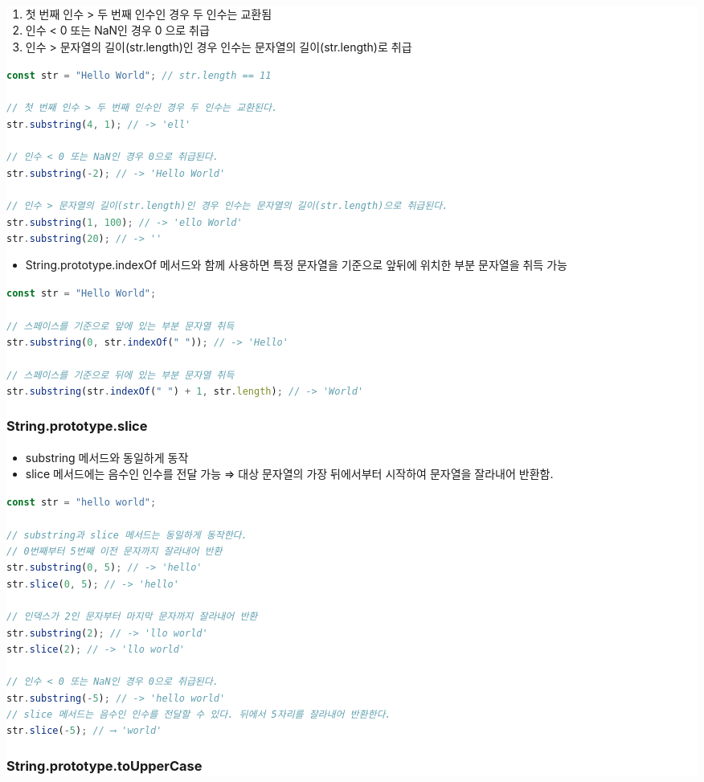 1. 첫 번째 인수 > 두 번째 인수인 경우 두 인수는 교환됨
2. 인수 < 0 또는 NaN인 경우 0 으로 취급
3. 인수 > 문자열의 길이(str.length)인 경우 인수는 문자열의 길이(str.length)로 취급

```jsx
const str = "Hello World"; // str.length == 11

// 첫 번째 인수 > 두 번째 인수인 경우 두 인수는 교환된다.
str.substring(4, 1); // -> 'ell'

// 인수 < 0 또는 NaN인 경우 0으로 취급된다.
str.substring(-2); // -> 'Hello World'

// 인수 > 문자열의 길이(str.length)인 경우 인수는 문자열의 길이(str.length)으로 취급된다.
str.substring(1, 100); // -> 'ello World'
str.substring(20); // -> ''
```

- String.prototype.indexOf 메서드와 함께 사용하면 특정 문자열을 기준으로 앞뒤에 위치한 부분 문자열을 취득 가능

```jsx
const str = "Hello World";

// 스페이스를 기준으로 앞에 있는 부분 문자열 취득
str.substring(0, str.indexOf(" ")); // -> 'Hello'

// 스페이스를 기준으로 뒤에 있는 부분 문자열 취득
str.substring(str.indexOf(" ") + 1, str.length); // -> 'World'
```

### **String.prototype.slice**

- substring 메서드와 동일하게 동작
- slice 메서드에는 음수인 인수를 전달 가능
  ⇒ 대상 문자열의 가장 뒤에서부터 시작하여 문자열을 잘라내어 반환함.

```jsx
const str = "hello world";

// substring과 slice 메서드는 동일하게 동작한다.
// 0번째부터 5번째 이전 문자까지 잘라내어 반환
str.substring(0, 5); // -> 'hello'
str.slice(0, 5); // -> 'hello'

// 인덱스가 2인 문자부터 마지막 문자까지 잘라내어 반환
str.substring(2); // -> 'llo world'
str.slice(2); // -> 'llo world'

// 인수 < 0 또는 NaN인 경우 0으로 취급된다.
str.substring(-5); // -> 'hello world'
// slice 메서드는 음수인 인수를 전달할 수 있다. 뒤에서 5자리를 잘라내어 반환한다.
str.slice(-5); // ⟶ 'world'
```

### **String.prototype.toUpperCase**
